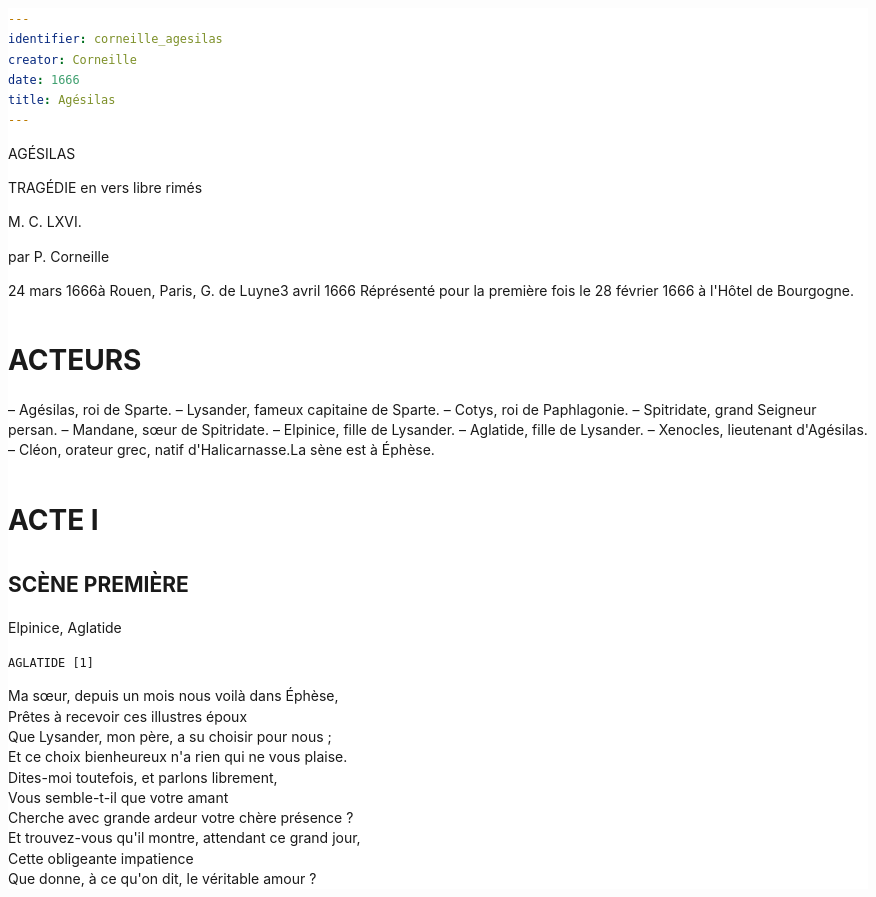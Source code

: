 ```yaml
---
identifier: corneille_agesilas  
creator: Corneille  
date: 1666  
title: Agésilas  
---
```



AGÉSILAS

TRAGÉDIE en vers libre rimés

M. C. LXVI.

par P. Corneille

24 mars 1666à Rouen, Paris, G. de Luyne3 avril 1666
Réprésenté pour la première fois le 28 février 1666 à l'Hôtel de Bourgogne.


# ACTEURS
 – Agésilas, roi de Sparte.
 – Lysander, fameux capitaine de Sparte.
 – Cotys, roi de Paphlagonie.
 – Spitridate, grand Seigneur persan.
 – Mandane, sœur de Spitridate.
 – Elpinice, fille de Lysander.
 – Aglatide, fille de Lysander.
 – Xenocles, lieutenant d'Agésilas.
 – Cléon, orateur grec, natif d'Halicarnasse.La sène est à Éphèse.


# ACTE I


## SCÈNE PREMIÈRE
Elpinice, Aglatide


    AGLATIDE [1]
Ma sœur, depuis un mois nous voilà dans Éphèse,  
Prêtes à recevoir ces illustres époux  
Que Lysander, mon père, a su choisir pour nous ;  
Et ce choix bienheureux n'a rien qui ne vous plaise.  
Dites-moi toutefois, et parlons librement,  
Vous semble-t-il que votre amant  
Cherche avec grande ardeur votre chère présence ?  
Et trouvez-vous qu'il montre, attendant ce grand jour,  
Cette obligeante impatience  
Que donne, à ce qu'on dit, le véritable amour ?  
